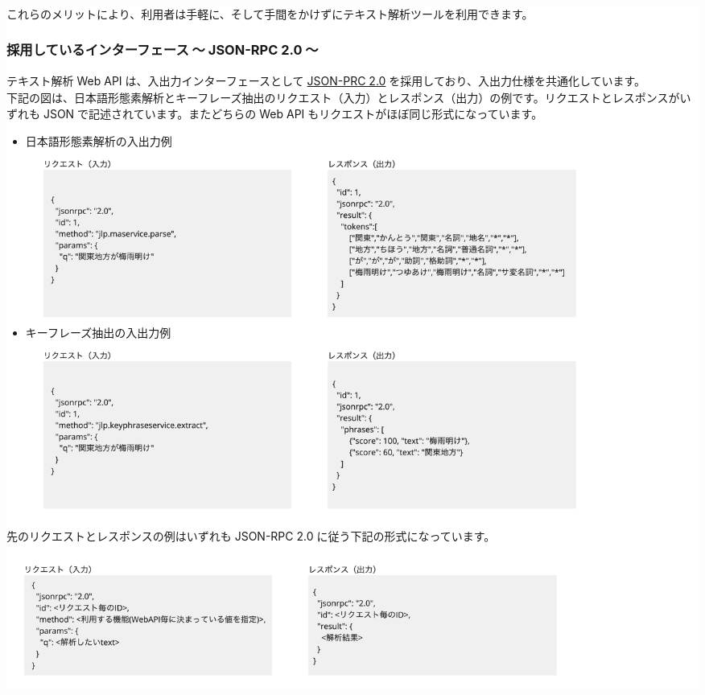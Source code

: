 これらのメリットにより、利用者は手軽に、そして手間をかけずにテキスト解析ツールを利用できます。

### 採用しているインターフェース 〜 JSON-RPC 2.0 〜

テキスト解析 Web API は、入出力インターフェースとして [JSON-PRC 2.0](https://www.jsonrpc.org/specification) を採用しており、入出力仕様を共通化しています。  
下記の図は、日本語形態素解析とキーフレーズ抽出のリクエスト（入力）とレスポンス（出力）の例です。リクエストとレスポンスがいずれも JSON で記述されています。またどちらの Web API もリクエストがほぼ同じ形式になっています。

- 日本語形態素解析の入出力例  
  <img src="./images/00_Overview_ma.png" width="700px">
- キーフレーズ抽出の入出力例  
  <img src="./images/00_Overview_keyphrase.png" width="700px">

先のリクエストとレスポンスの例はいずれも JSON-RPC 2.0 に従う下記の形式になっています。

<img src="./images/00_Overview_if.png" width="700px">
